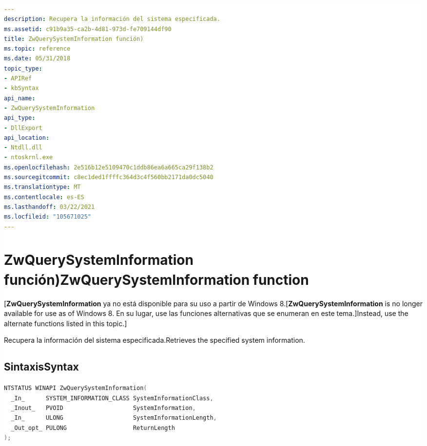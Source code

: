 ```yaml
---
description: Recupera la información del sistema especificada.
ms.assetid: c91b9a35-ca2b-4d81-973d-fe709144df90
title: ZwQuerySystemInformation función)
ms.topic: reference
ms.date: 05/31/2018
topic_type:
- APIRef
- kbSyntax
api_name:
- ZwQuerySystemInformation
api_type:
- DllExport
api_location:
- Ntdll.dll
- ntoskrnl.exe
ms.openlocfilehash: 2e516b12e5109470c1ddb86ea6a665ca29f138b2
ms.sourcegitcommit: c8ec1ded1ffffc364d3c4f560bb2171da0dc5040
ms.translationtype: MT
ms.contentlocale: es-ES
ms.lasthandoff: 03/22/2021
ms.locfileid: "105671025"
---
```

# <a name="zwquerysysteminformation-function"></a><span data-ttu-id="eb841-103">ZwQuerySystemInformation función)</span><span class="sxs-lookup"><span data-stu-id="eb841-103">ZwQuerySystemInformation function</span></span>

<span data-ttu-id="eb841-104">\[**ZwQuerySystemInformation** ya no está disponible para su uso a partir de Windows 8.</span><span class="sxs-lookup"><span data-stu-id="eb841-104">\[**ZwQuerySystemInformation** is no longer available for use as of Windows 8.</span></span> <span data-ttu-id="eb841-105">En su lugar, use las funciones alternativas que se enumeran en este tema.\]</span><span class="sxs-lookup"><span data-stu-id="eb841-105">Instead, use the alternate functions listed in this topic.\]</span></span>

<span data-ttu-id="eb841-106">Recupera la información del sistema especificada.</span><span class="sxs-lookup"><span data-stu-id="eb841-106">Retrieves the specified system information.</span></span>

## <a name="syntax"></a><span data-ttu-id="eb841-107">Sintaxis</span><span class="sxs-lookup"><span data-stu-id="eb841-107">Syntax</span></span>


```C++
NTSTATUS WINAPI ZwQuerySystemInformation(
  _In_      SYSTEM_INFORMATION_CLASS SystemInformationClass,
  _Inout_   PVOID                    SystemInformation,
  _In_      ULONG                    SystemInformationLength,
  _Out_opt_ PULONG                   ReturnLength
);
```
